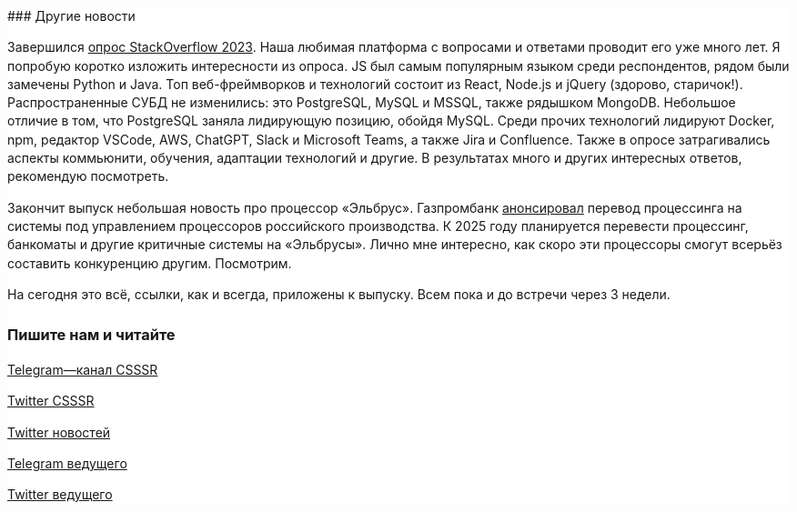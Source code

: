 <ParagraphWithImage imageName="laptopNews" >
    ### Другие новости

Завершился [опрос StackOverflow 2023](https://survey.stackoverflow.co/2023/). Наша любимая платформа с вопросами и ответами проводит его уже много лет. Я попробую коротко изложить интересности из опроса. JS был самым популярным языком среди респондентов, рядом были замечены Python и Java. Топ веб-фреймворков и технологий состоит из React, Node.js и jQuery (здорово, старичок!). Распространенные СУБД не изменились: это PostgreSQL, MySQL и MSSQL, также рядышком MongoDB. Небольшое отличие в том, что PostgreSQL заняла лидирующую позицию, обойдя MySQL. Среди прочих технологий лидируют Docker, npm, редактор VSCode, AWS, ChatGPT, Slack и Microsoft Teams, а также Jira и Confluence. Также в опросе затрагивались аспекты коммьюнити, обучения, адаптации технологий и другие. В результатах много и других интересных ответов, рекомендую посмотреть.
</ParagraphWithImage>

Закончит выпуск небольшая новость про процессор «Эльбрус». Газпромбанк [анонсировал](http://mcst.ru/2023-06-15_gazprombank_processing_elbrus) перевод процессинга на системы под управлением процессоров российского производства. К 2025 году планируется перевести процессинг, банкоматы и другие критичные системы на «Эльбрусы». Лично мне интересно, как скоро эти процессоры смогут всерьёз составить конкуренцию другим. Посмотрим.

На сегодня это всё, ссылки, как и всегда, приложены к выпуску. Всем пока и до встречи через 3 недели.

  ### Пишите нам и читайте
  [Telegram—канал CSSSR](https://t.me/csssr)

  [Twitter CSSSR](https://twitter.com/csssr_dev)

  [Twitter новостей](https://twitter.com/csssr_news)

  [Telegram ведущего](https://t.me/Vindizh)

  [Twitter ведущего](https://twitter.com/Vindizh)
